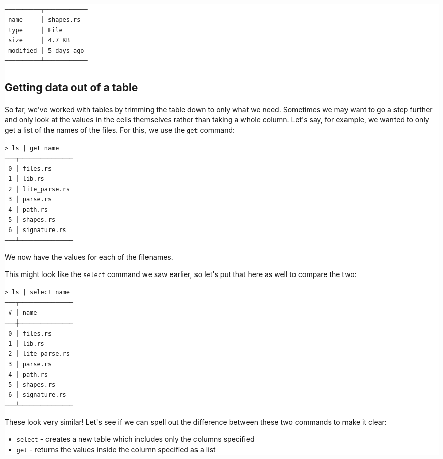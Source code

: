 ```
──────────┬────────────
 name     │ shapes.rs 
 type     │ File 
 size     │ 4.7 KB 
 modified │ 5 days ago 
──────────┴────────────
```

## Getting data out of a table

So far, we've worked with tables by trimming the table down to only what we need. Sometimes we may want to go a step further and only look at the values in the cells themselves rather than taking a whole column. Let's say, for example, we wanted to only get a list of the names of the files. For this, we use the `get` command:

```
> ls | get name
───┬───────────────
 0 │ files.rs 
 1 │ lib.rs 
 2 │ lite_parse.rs 
 3 │ parse.rs 
 4 │ path.rs 
 5 │ shapes.rs 
 6 │ signature.rs 
───┴───────────────
```

We now have the values for each of the filenames.

This might look like the `select` command we saw earlier, so let's put that here as well to compare the two:

```
> ls | select name
───┬───────────────
 # │ name 
───┼───────────────
 0 │ files.rs 
 1 │ lib.rs 
 2 │ lite_parse.rs 
 3 │ parse.rs 
 4 │ path.rs 
 5 │ shapes.rs 
 6 │ signature.rs 
───┴───────────────
```

These look very similar! Let's see if we can spell out the difference between these two commands to make it clear:

* `select` - creates a new table which includes only the columns specified
* `get` - returns the values inside the column specified as a list
